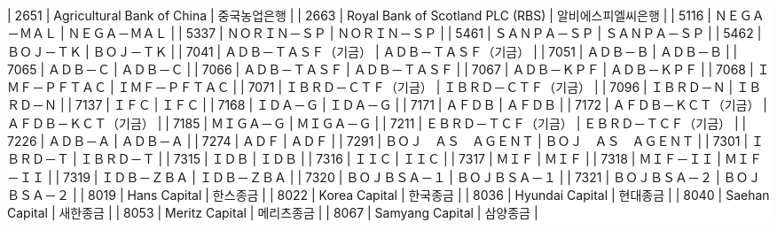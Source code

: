 | 2651 | Agricultural Bank of China                         | 중국농업은행                              |
| 2663 | Royal Bank of Scotland PLC (RBS)                  | 알비에스피엘씨은행                        |
| 5116 | ＮＥＧＡ－ＭＡＬ                                   | ＮＥＧＡ－ＭＡＬ                          |
| 5337 | ＮＯＲＩＮ－ＳＰ                                   | ＮＯＲＩＮ－ＳＰ                          |
| 5461 | ＳＡＮＰＡ－ＳＰ                                     | ＳＡＮＰＡ－ＳＰ                      |
| 5462 | ＢＯＪ－ＴＫ                                       | ＢＯＪ－ＴＫ                        |
| 7041 | ＡＤＢ－ＴＡＳＦ（기금）                            | ＡＤＢ－ＴＡＳＦ（기금）             |
| 7051 | ＡＤＢ－Ｂ                                         | ＡＤＢ－Ｂ                          |
| 7065 | ＡＤＢ－Ｃ                                         | ＡＤＢ－Ｃ                          |
| 7066 | ＡＤＢ－ＴＡＳＦ                                    | ＡＤＢ－ＴＡＳＦ                     |
| 7067 | ＡＤＢ－ＫＰＦ                                      | ＡＤＢ－ＫＰＦ                       |
| 7068 | ＩＭＦ－ＰＦＴＡＣ                                  | ＩＭＦ－ＰＦＴＡＣ                   |
| 7071 | ＩＢＲＤ－ＣＴＦ（기금）                            | ＩＢＲＤ－ＣＴＦ（기금）             |
| 7096 | ＩＢＲＤ－Ｎ                                       | ＩＢＲＤ－Ｎ                        |
| 7137 | ＩＦＣ                                             | ＩＦＣ                               |
| 7168 | ＩＤＡ－Ｇ                                         | ＩＤＡ－Ｇ                          |
| 7171 | ＡＦＤＢ                                           | ＡＦＤＢ                            |
| 7172 | ＡＦＤＢ－ＫＣＴ（기금）                           | ＡＦＤＢ－ＫＣＴ（기금）             |
| 7185 | ＭＩＧＡ－Ｇ                                       | ＭＩＧＡ－Ｇ                        |
| 7211 | ＥＢＲＤ－ＴＣＦ（기금）                           | ＥＢＲＤ－ＴＣＦ（기금）             |
| 7226 | ＡＤＢ－Ａ                                         | ＡＤＢ－Ａ                          |
| 7274 | ＡＤＦ                                             | ＡＤＦ                               |
| 7291 | ＢＯＪ　ＡＳ　ＡＧＥＮＴ                          | ＢＯＪ　ＡＳ　ＡＧＥＮＴ            |
| 7301 | ＩＢＲＤ－Ｔ                                       | ＩＢＲＤ－Ｔ                        |
| 7315 | ＩＤＢ                                             | ＩＤＢ                               |
| 7316 | ＩＩＣ                                             | ＩＩＣ                               |
| 7317 | ＭＩＦ                                             | ＭＩＦ                               |
| 7318 | ＭＩＦ－ＩＩ                                      | ＭＩＦ－ＩＩ                       |
| 7319 | ＩＤＢ－ＺＢＡ                                     | ＩＤＢ－ＺＢＡ                       |
| 7320 | ＢＯＪＢＳＡ－１                                   | ＢＯＪＢＳＡ－１                     |
| 7321 | ＢＯＪＢＳＡ－２                                   | ＢＯＪＢＳＡ－２                     |
| 8019 | Hans Capital                                       | 한스종금                            |
| 8022 | Korea Capital                                      | 한국종금                            |
| 8036 | Hyundai Capital                                    | 현대종금                            |
| 8040 | Saehan Capital                                     | 새한종금                            |
| 8053 | Meritz Capital                                     | 메리츠종금                          |
| 8067 | Samyang Capital                                    | 삼양종금                            |